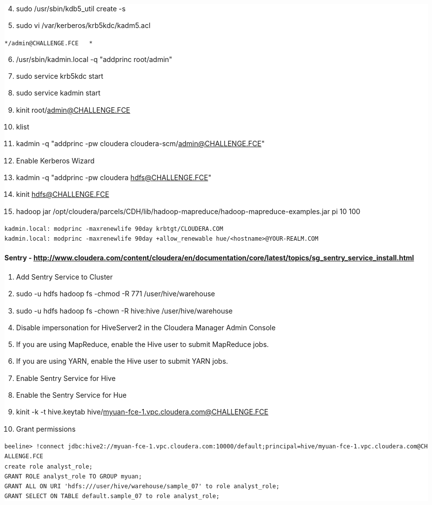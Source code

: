 4. sudo /usr/sbin/kdb5_util create -s

5. sudo vi /var/kerberos/krb5kdc/kadm5.acl
```
*/admin@CHALLENGE.FCE	*
```

6. /usr/sbin/kadmin.local -q "addprinc root/admin"

7. sudo service krb5kdc start

8. sudo service kadmin start

9. kinit root/admin@CHALLENGE.FCE

10. klist

11. kadmin -q "addprinc -pw cloudera cloudera-scm/admin@CHALLENGE.FCE"

12. Enable Kerberos Wizard

13. kadmin -q "addprinc -pw cloudera hdfs@CHALLENGE.FCE"

14. kinit hdfs@CHALLENGE.FCE

15. hadoop jar /opt/cloudera/parcels/CDH/lib/hadoop-mapreduce/hadoop-mapreduce-examples.jar pi 10 100
```
kadmin.local: modprinc -maxrenewlife 90day krbtgt/CLOUDERA.COM
kadmin.local: modprinc -maxrenewlife 90day +allow_renewable hue/<hostname>@YOUR-REALM.COM
```
#### Sentry - http://www.cloudera.com/content/cloudera/en/documentation/core/latest/topics/sg_sentry_service_install.html

1. Add Sentry Service to Cluster

2. sudo -u hdfs hadoop fs -chmod -R 771 /user/hive/warehouse

3. sudo -u hdfs hadoop fs -chown -R hive:hive /user/hive/warehouse

4. Disable impersonation for HiveServer2 in the Cloudera Manager Admin Console

5. If you are using MapReduce, enable the Hive user to submit MapReduce jobs.

6. If you are using YARN, enable the Hive user to submit YARN jobs.

7. Enable Sentry Service for Hive

8. Enable the Sentry Service for Hue

8. kinit -k -t hive.keytab hive/myuan-fce-1.vpc.cloudera.com@CHALLENGE.FCE

9. Grant permissions
```
beeline> !connect jdbc:hive2://myuan-fce-1.vpc.cloudera.com:10000/default;principal=hive/myuan-fce-1.vpc.cloudera.com@CHALLENGE.FCE
create role analyst_role;
GRANT ROLE analyst_role TO GROUP myuan;
GRANT ALL ON URI 'hdfs:///user/hive/warehouse/sample_07' to role analyst_role; 
GRANT SELECT ON TABLE default.sample_07 to role analyst_role; 
```
